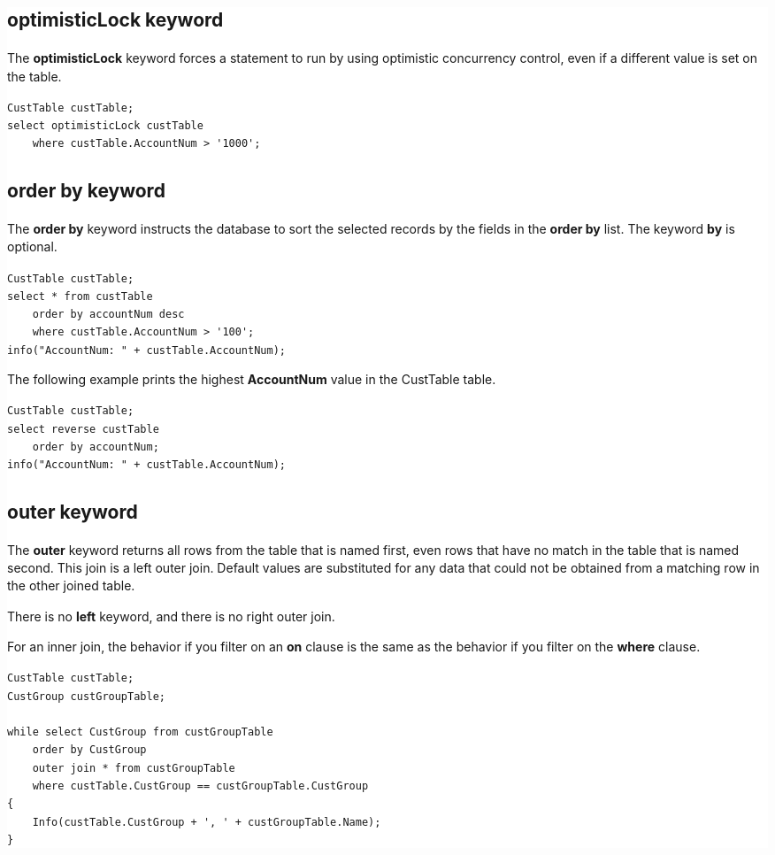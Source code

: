 ## optimisticLock keyword

The **optimisticLock** keyword forces a statement to run by using optimistic concurrency control, even if a different value is set on the table.

```xpp
CustTable custTable;
select optimisticLock custTable
    where custTable.AccountNum > '1000';
```

## order by keyword

The **order by** keyword instructs the database to sort the selected records by the fields in the **order by** list. The keyword **by** is optional.

```xpp
CustTable custTable;
select * from custTable
    order by accountNum desc
    where custTable.AccountNum > '100';
info("AccountNum: " + custTable.AccountNum);
```

The following example prints the highest **AccountNum** value in the CustTable table.

```xpp
CustTable custTable;
select reverse custTable
    order by accountNum;
info("AccountNum: " + custTable.AccountNum);
```

## outer keyword

The **outer** keyword returns all rows from the table that is named first, even rows that have no match in the table that is named second. This join is a left outer join. Default values are substituted for any data that could not be obtained from a matching row in the other joined table.

There is no **left** keyword, and there is no right outer join.

For an inner join, the behavior if you filter on an **on** clause is the same as the behavior if you filter on the **where** clause.

```xpp
CustTable custTable;
CustGroup custGroupTable;

while select CustGroup from custGroupTable
    order by CustGroup
    outer join * from custGroupTable
    where custTable.CustGroup == custGroupTable.CustGroup
{
    Info(custTable.CustGroup + ', ' + custGroupTable.Name);
}
```
